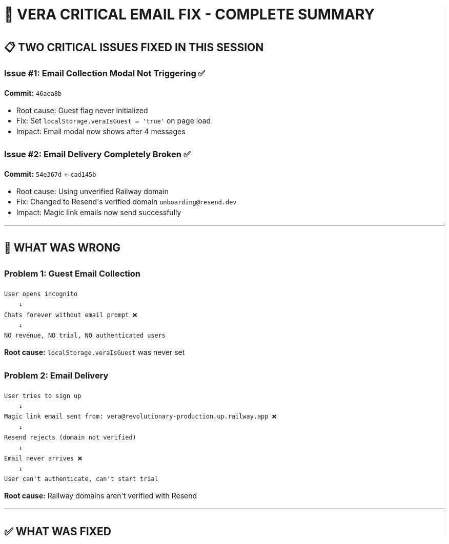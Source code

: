 # 🎯 VERA CRITICAL EMAIL FIX - COMPLETE SUMMARY

## 📋 TWO CRITICAL ISSUES FIXED IN THIS SESSION

### Issue #1: Email Collection Modal Not Triggering ✅
**Commit:** `46aea8b`
- Root cause: Guest flag never initialized
- Fix: Set `localStorage.veraIsGuest = 'true'` on page load
- Impact: Email modal now shows after 4 messages

### Issue #2: Email Delivery Completely Broken ✅
**Commit:** `54e367d` + `cad145b`
- Root cause: Using unverified Railway domain
- Fix: Changed to Resend's verified domain `onboarding@resend.dev`
- Impact: Magic link emails now send successfully

---

## 🔴 WHAT WAS WRONG

### Problem 1: Guest Email Collection
```
User opens incognito
    ↓
Chats forever without email prompt ❌
    ↓
NO revenue, NO trial, NO authenticated users
```

**Root cause:** `localStorage.veraIsGuest` was never set

### Problem 2: Email Delivery
```
User tries to sign up
    ↓
Magic link email sent from: vera@revolutionary-production.up.railway.app ❌
    ↓
Resend rejects (domain not verified)
    ↓
Email never arrives ❌
    ↓
User can't authenticate, can't start trial
```

**Root cause:** Railway domains aren't verified with Resend

---

## ✅ WHAT WAS FIXED
